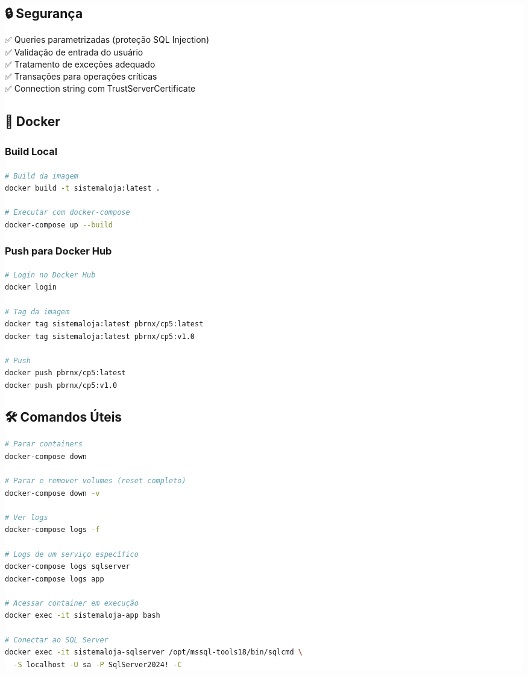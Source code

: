 ## 🔒 Segurança

✅ Queries parametrizadas (proteção SQL Injection)  
✅ Validação de entrada do usuário  
✅ Tratamento de exceções adequado  
✅ Transações para operações críticas  
✅ Connection string com TrustServerCertificate

## 🐳 Docker

### Build Local

```bash
# Build da imagem
docker build -t sistemaloja:latest .

# Executar com docker-compose
docker-compose up --build
```

### Push para Docker Hub

```bash
# Login no Docker Hub
docker login

# Tag da imagem
docker tag sistemaloja:latest pbrnx/cp5:latest
docker tag sistemaloja:latest pbrnx/cp5:v1.0

# Push
docker push pbrnx/cp5:latest
docker push pbrnx/cp5:v1.0
```

## 🛠️ Comandos Úteis

```bash
# Parar containers
docker-compose down

# Parar e remover volumes (reset completo)
docker-compose down -v

# Ver logs
docker-compose logs -f

# Logs de um serviço específico
docker-compose logs sqlserver
docker-compose logs app

# Acessar container em execução
docker exec -it sistemaloja-app bash

# Conectar ao SQL Server
docker exec -it sistemaloja-sqlserver /opt/mssql-tools18/bin/sqlcmd \
  -S localhost -U sa -P SqlServer2024! -C
```
